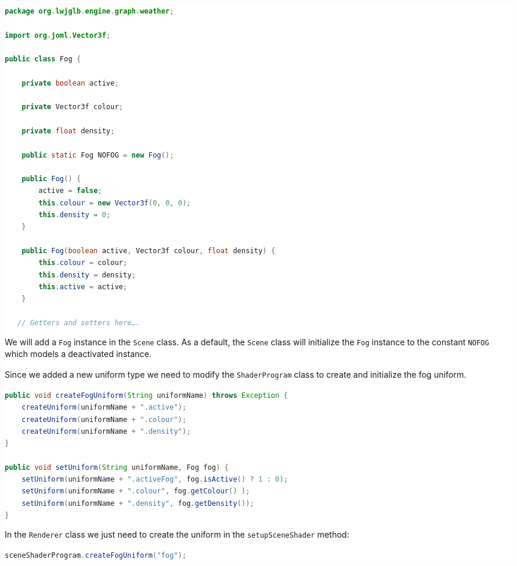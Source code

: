 ```java
package org.lwjglb.engine.graph.weather;

import org.joml.Vector3f;

public class Fog {

    private boolean active;

    private Vector3f colour;

    private float density;

    public static Fog NOFOG = new Fog();

    public Fog() {
        active = false;
        this.colour = new Vector3f(0, 0, 0);
        this.density = 0;
    }

    public Fog(boolean active, Vector3f colour, float density) {
        this.colour = colour;
        this.density = density;
        this.active = active;
    }

   // Getters and setters here….
```

We will add a `Fog` instance in the `Scene` class. As a default, the `Scene` class will initialize the `Fog` instance to the constant `NOFOG` which models a deactivated instance.

Since we added a new uniform type we need to modify the `ShaderProgram` class to create and initialize the fog uniform.

```java
public void createFogUniform(String uniformName) throws Exception {
    createUniform(uniformName + ".active");
    createUniform(uniformName + ".colour");
    createUniform(uniformName + ".density");
}

public void setUniform(String uniformName, Fog fog) {
    setUniform(uniformName + ".activeFog", fog.isActive() ? 1 : 0);
    setUniform(uniformName + ".colour", fog.getColour() );
    setUniform(uniformName + ".density", fog.getDensity());
}
```

In the `Renderer` class we just need to create the uniform in the `setupSceneShader` method:

```java
sceneShaderProgram.createFogUniform("fog");
```

